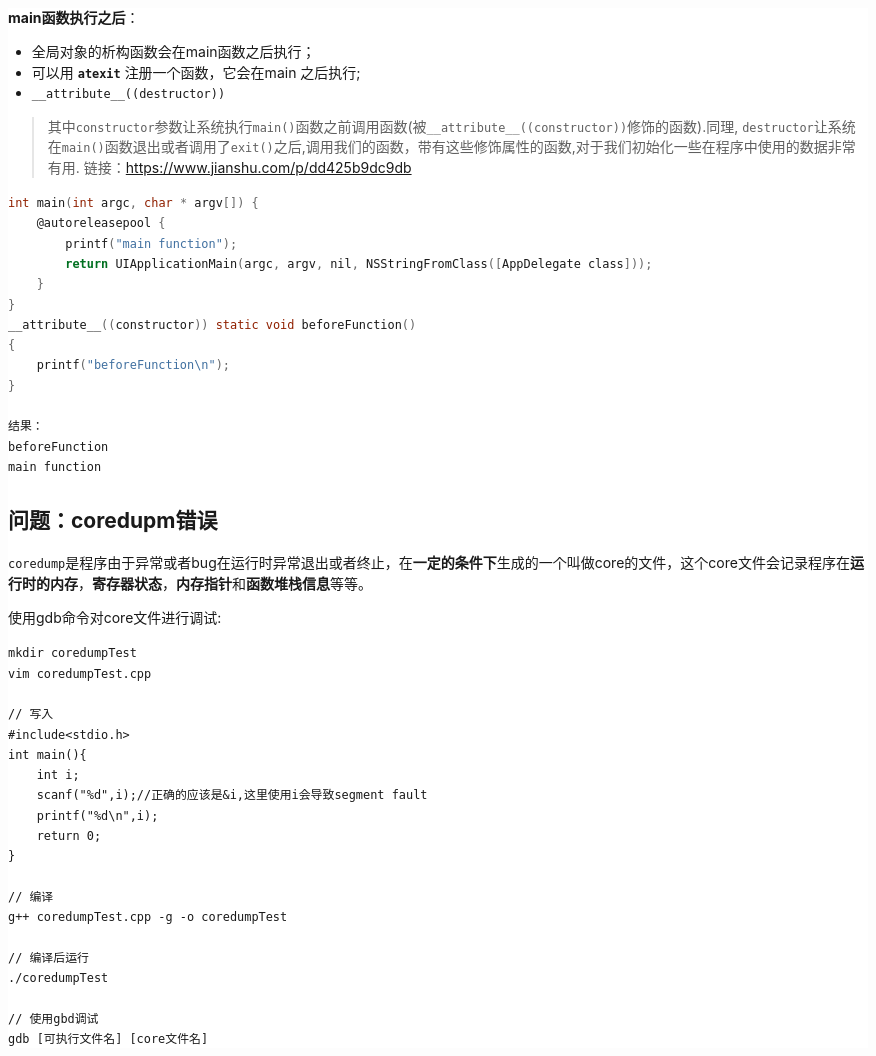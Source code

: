 **main函数执行之后**：

- 全局对象的析构函数会在main函数之后执行；
- 可以用 **`atexit`** 注册一个函数，它会在main 之后执行;
- `__attribute__((destructor))`

> 其中`constructor`参数让系统执行`main()`函数之前调用函数(被`__attribute__((constructor))`修饰的函数).同理, `destructor`让系统在`main()`函数退出或者调用了`exit()`之后,调用我们的函数，带有这些修饰属性的函数,对于我们初始化一些在程序中使用的数据非常有用.
> 链接：https://www.jianshu.com/p/dd425b9dc9db

```objectivec
int main(int argc, char * argv[]) {
    @autoreleasepool {
        printf("main function");
        return UIApplicationMain(argc, argv, nil, NSStringFromClass([AppDelegate class]));
    }
}
__attribute__((constructor)) static void beforeFunction()
{
    printf("beforeFunction\n");
}

结果：
beforeFunction
main function
```

## 问题：coredupm错误

`coredump`是程序由于异常或者bug在运行时异常退出或者终止，在**一定的条件下**生成的一个叫做core的文件，这个core文件会记录程序在**运行时的内存**，**寄存器状态**，**内存指针**和**函数堆栈信息**等等。

使用gdb命令对core文件进行调试:

```shell
mkdir coredumpTest
vim coredumpTest.cpp

// 写入
#include<stdio.h>
int main(){
    int i;
    scanf("%d",i);//正确的应该是&i,这里使用i会导致segment fault
    printf("%d\n",i);
    return 0;
}

// 编译
g++ coredumpTest.cpp -g -o coredumpTest

// 编译后运行
./coredumpTest

// 使用gbd调试
gdb [可执行文件名] [core文件名]

```
